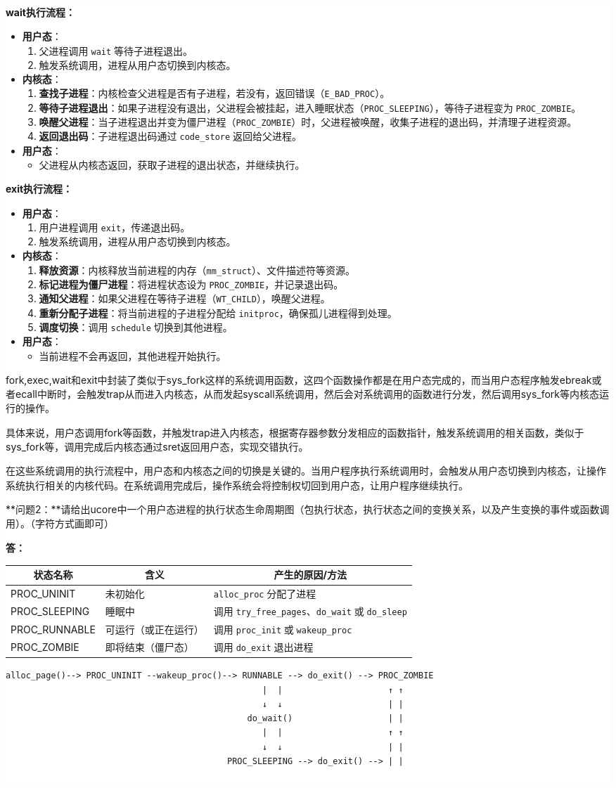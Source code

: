 

 **wait执行流程：**

- **用户态**：
	1. 父进程调用 `wait` 等待子进程退出。
	2. 触发系统调用，进程从用户态切换到内核态。
- **内核态**：
	1. **查找子进程**：内核检查父进程是否有子进程，若没有，返回错误（`E_BAD_PROC`）。
	2. **等待子进程退出**：如果子进程没有退出，父进程会被挂起，进入睡眠状态（`PROC_SLEEPING`），等待子进程变为 `PROC_ZOMBIE`。
	3. **唤醒父进程**：当子进程退出并变为僵尸进程（`PROC_ZOMBIE`）时，父进程被唤醒，收集子进程的退出码，并清理子进程资源。
	4. **返回退出码**：子进程退出码通过 `code_store` 返回给父进程。
- **用户态**：
	- 父进程从内核态返回，获取子进程的退出状态，并继续执行。



 **exit执行流程：**

- **用户态**：
	1. 用户进程调用 `exit`，传递退出码。
	2. 触发系统调用，进程从用户态切换到内核态。
- **内核态**：
	1. **释放资源**：内核释放当前进程的内存（`mm_struct`）、文件描述符等资源。
	2. **标记进程为僵尸进程**：将进程状态设为 `PROC_ZOMBIE`，并记录退出码。
	3. **通知父进程**：如果父进程在等待子进程（`WT_CHILD`），唤醒父进程。
	4. **重新分配子进程**：将当前进程的子进程分配给 `initproc`，确保孤儿进程得到处理。
	5. **调度切换**：调用 `schedule` 切换到其他进程。
- **用户态**：
	- 当前进程不会再返回，其他进程开始执行。



fork,exec,wait和exit中封装了类似于sys_fork这样的系统调用函数，这四个函数操作都是在用户态完成的，而当用户态程序触发ebreak或者ecall中断时，会触发trap从而进入内核态，从而发起syscall系统调用，然后会对系统调用的函数进行分发，然后调用sys_fork等内核态运行的操作。

具体来说，用户态调用fork等函数，并触发trap进入内核态，根据寄存器参数分发相应的函数指针，触发系统调用的相关函数，类似于sys_fork等，调用完成后内核态通过sret返回用户态，实现交错执行。

在这些系统调用的执行流程中，用户态和内核态之间的切换是关键的。当用户程序执行系统调用时，会触发从用户态切换到内核态，让操作系统执行相关的内核代码。在系统调用完成后，操作系统会将控制权切回到用户态，让用户程序继续执行。

**问题2：**请给出ucore中一个用户态进程的执行状态生命周期图（包执行状态，执行状态之间的变换关系，以及产生变换的事件或函数调用）。（字符方式画即可）

**答：**

| 状态名称      | 含义                 | 产生的原因/方法                                |
| ------------- | -------------------- | ---------------------------------------------- |
| PROC_UNINIT   | 未初始化             | `alloc_proc` 分配了进程                        |
| PROC_SLEEPING | 睡眠中               | 调用 `try_free_pages`、`do_wait` 或 `do_sleep` |
| PROC_RUNNABLE | 可运行（或正在运行） | 调用 `proc_init` 或 `wakeup_proc`              |
| PROC_ZOMBIE   | 即将结束（僵尸态）   | 调用 `do_exit` 退出进程                        |

```
alloc_page()--> PROC_UNINIT --wakeup_proc()--> RUNNABLE --> do_exit() --> PROC_ZOMBIE
                                                   |  |                     ↑ ↑
                                                   ↓  ↓                     | |
                                                do_wait()                   | |
                                                   |  |                     ↑ ↑
                                                   ↓  ↓                     | |
                                            PROC_SLEEPING --> do_exit() --> | |
                                            
```
